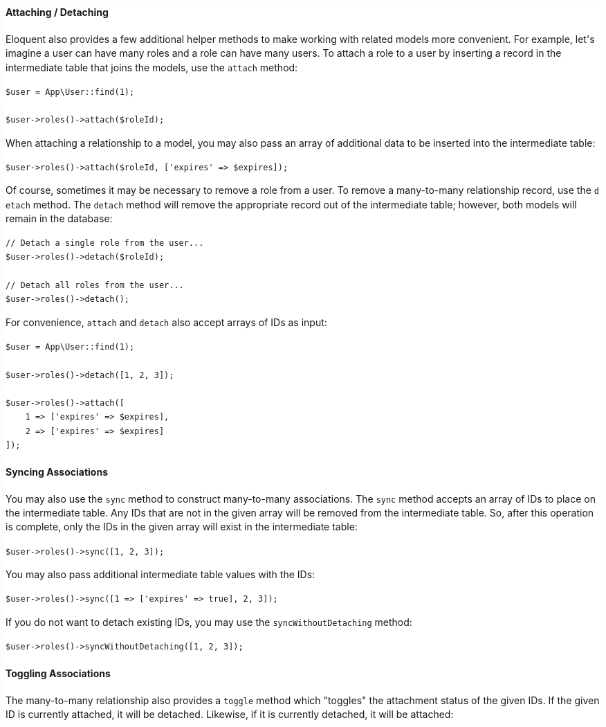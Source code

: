 #### Attaching / Detaching

Eloquent also provides a few additional helper methods to make working with related models more convenient. For example, let's imagine a user can have many roles and a role can have many users. To attach a role to a user by inserting a record in the intermediate table that joins the models, use the `attach` method:

    $user = App\User::find(1);

    $user->roles()->attach($roleId);

When attaching a relationship to a model, you may also pass an array of additional data to be inserted into the intermediate table:

    $user->roles()->attach($roleId, ['expires' => $expires]);

Of course, sometimes it may be necessary to remove a role from a user. To remove a many-to-many relationship record, use the `detach` method. The `detach` method will remove the appropriate record out of the intermediate table; however, both models will remain in the database:

    // Detach a single role from the user...
    $user->roles()->detach($roleId);

    // Detach all roles from the user...
    $user->roles()->detach();

For convenience, `attach` and `detach` also accept arrays of IDs as input:

    $user = App\User::find(1);

    $user->roles()->detach([1, 2, 3]);

    $user->roles()->attach([
        1 => ['expires' => $expires],
        2 => ['expires' => $expires]
    ]);

#### Syncing Associations

You may also use the `sync` method to construct many-to-many associations. The `sync` method accepts an array of IDs to place on the intermediate table. Any IDs that are not in the given array will be removed from the intermediate table. So, after this operation is complete, only the IDs in the given array will exist in the intermediate table:

    $user->roles()->sync([1, 2, 3]);

You may also pass additional intermediate table values with the IDs:

    $user->roles()->sync([1 => ['expires' => true], 2, 3]);

If you do not want to detach existing IDs, you may use the `syncWithoutDetaching` method:

    $user->roles()->syncWithoutDetaching([1, 2, 3]);

#### Toggling Associations

The many-to-many relationship also provides a `toggle` method which "toggles" the attachment status of the given IDs. If the given ID is currently attached, it will be detached. Likewise, if it is currently detached, it will be attached:
